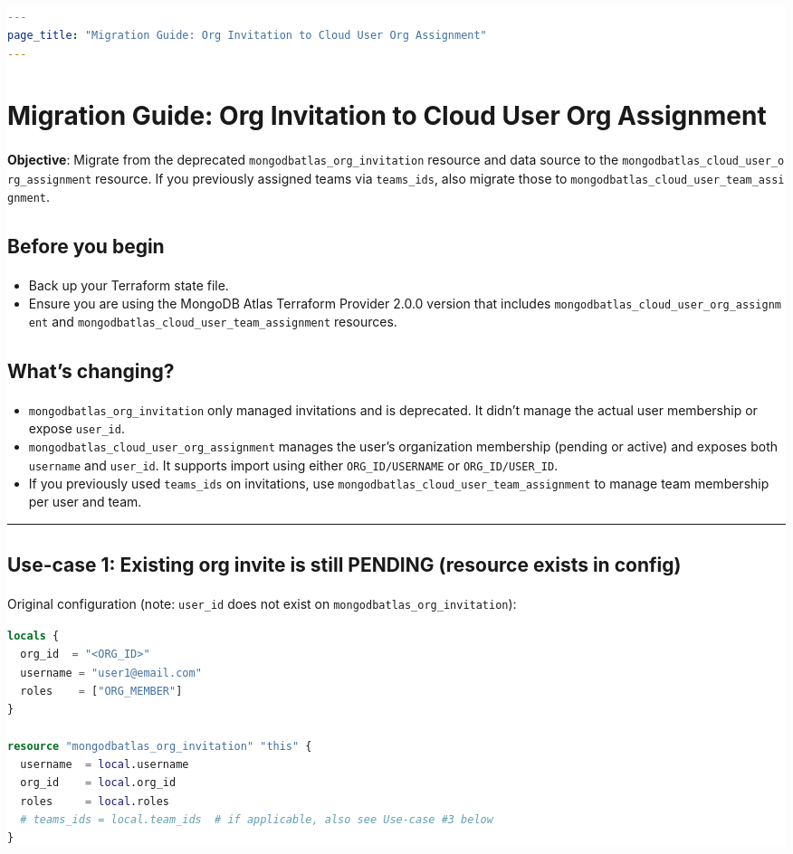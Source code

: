 ```yaml
---
page_title: "Migration Guide: Org Invitation to Cloud User Org Assignment"
---
```


# Migration Guide: Org Invitation to Cloud User Org Assignment

**Objective**: Migrate from the deprecated `mongodbatlas_org_invitation` resource and data source to the `mongodbatlas_cloud_user_org_assignment` resource. If you previously assigned teams via `teams_ids`, also migrate those to `mongodbatlas_cloud_user_team_assignment`.

## Before you begin

- Back up your Terraform state file.
- Ensure you are using the MongoDB Atlas Terraform Provider 2.0.0 version that includes `mongodbatlas_cloud_user_org_assignment` and `mongodbatlas_cloud_user_team_assignment` resources.

## What’s changing?

- `mongodbatlas_org_invitation` only managed invitations and is deprecated. It didn’t manage the actual user membership or expose `user_id`.
- `mongodbatlas_cloud_user_org_assignment` manages the user’s organization membership (pending or active) and exposes both `username` and `user_id`. It supports import using either `ORG_ID/USERNAME` or `ORG_ID/USER_ID`.
- If you previously used `teams_ids` on invitations, use `mongodbatlas_cloud_user_team_assignment` to manage team membership per user and team.

---

## Use-case 1: Existing org invite is still PENDING (resource exists in config)

Original configuration (note: `user_id` does not exist on `mongodbatlas_org_invitation`):

```terraform
locals {
  org_id  = "<ORG_ID>"
  username = "user1@email.com"
  roles    = ["ORG_MEMBER"]
}

resource "mongodbatlas_org_invitation" "this" {
  username  = local.username
  org_id    = local.org_id
  roles     = local.roles
  # teams_ids = local.team_ids  # if applicable, also see Use-case #3 below
}
```
